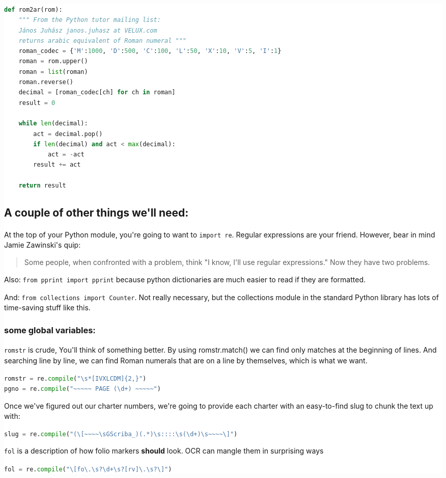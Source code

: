 ```python
def rom2ar(rom):
    """ From the Python tutor mailing list:
    János Juhász janos.juhasz at VELUX.com
    returns arabic equivalent of Roman numeral """
    roman_codec = {'M':1000, 'D':500, 'C':100, 'L':50, 'X':10, 'V':5, 'I':1}
    roman = rom.upper()
    roman = list(roman)
    roman.reverse()
    decimal = [roman_codec[ch] for ch in roman]
    result = 0

    while len(decimal):
        act = decimal.pop()
        if len(decimal) and act < max(decimal):
            act = -act
        result += act

    return result
```


## A couple of other things we'll need:
At the top of your Python module, you're going to want to `import re`. Regular expressions are your friend. However, bear in mind Jamie Zawinski's quip: 

>Some people, when confronted with a problem, think "I know, I'll use regular expressions." Now they have two problems.

Also: `from pprint import pprint` because python dictionaries are much easier to read if they are formatted.

And: `from collections import Counter`. Not really necessary, but the collections module in the standard Python library has lots of time-saving stuff like this.

### some global variables:

`romstr` is crude, You'll think of something better. By using romstr.match() we can find only matches at the beginning of lines. And searching line by line, we can find Roman numerals that are on a line by themselves, which is what we want.

```python
romstr = re.compile("\s*[IVXLCDM]{2,}")
pgno = re.compile("~~~~~ PAGE (\d+) ~~~~~")
```

Once we've figured out our charter numbers, we're going to provide each charter with an easy-to-find slug to chunk the text up with:

```python
slug = re.compile("(\[~~~~\sGScriba_)(.*)\s::::\s(\d+)\s~~~~\]")
```
    
`fol` is a description of how folio markers __should__ look. OCR can mangle them in surprising ways
    
```python
fol = re.compile("\[fo\.\s?\d+\s?[rv]\.\s?\]")
```
